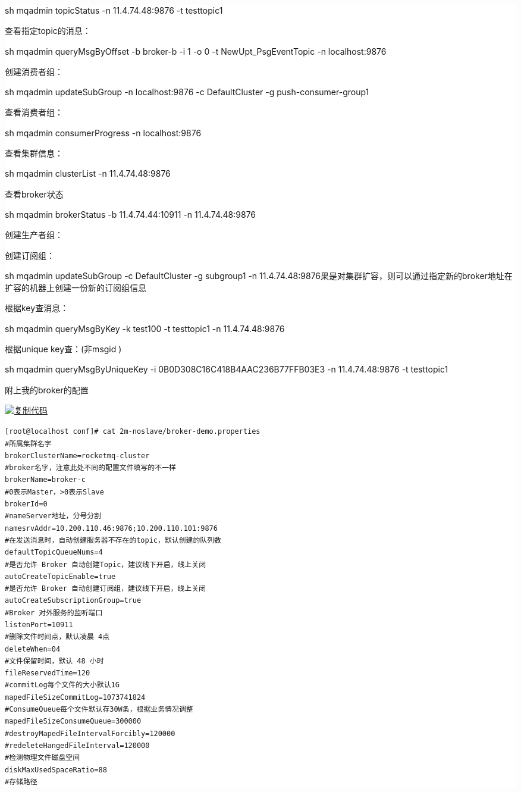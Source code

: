 sh mqadmin topicStatus -n 11.4.74.48:9876 -t testtopic1

查看指定topic的消息：

sh mqadmin queryMsgByOffset -b broker-b -i 1 -o 0 -t NewUpt_PsgEventTopic -n localhost:9876

创建消费者组：

sh mqadmin updateSubGroup -n localhost:9876 -c DefaultCluster -g push-consumer-group1

查看消费者组：

sh mqadmin consumerProgress -n localhost:9876

查看集群信息：

sh mqadmin clusterList -n 11.4.74.48:9876

查看broker状态

sh mqadmin brokerStatus -b 11.4.74.44:10911 -n 11.4.74.48:9876

创建生产者组：

创建订阅组：

sh mqadmin updateSubGroup -c DefaultCluster -g subgroup1 -n 11.4.74.48:9876果是对集群扩容，则可以通过指定新的broker地址在扩容的机器上创建一份新的订阅组信息

根据key查消息：

sh mqadmin queryMsgByKey -k test100 -t testtopic1 -n 11.4.74.48:9876

根据unique key查：(非msgid )

sh mqadmin queryMsgByUniqueKey -i 0B0D308C16C418B4AAC236B77FFB03E3 -n 11.4.74.48:9876 -t testtopic1


附上我的broker的配置

[![复制代码](https://common.cnblogs.com/images/copycode.gif)](javascript:void(0);)

```
[root@localhost conf]# cat 2m-noslave/broker-demo.properties 
#所属集群名字
brokerClusterName=rocketmq-cluster
#broker名字，注意此处不同的配置文件填写的不一样
brokerName=broker-c
#0表示Master，>0表示Slave
brokerId=0
#nameServer地址，分号分割
namesrvAddr=10.200.110.46:9876;10.200.110.101:9876
#在发送消息时，自动创建服务器不存在的topic，默认创建的队列数
defaultTopicQueueNums=4
#是否允许 Broker 自动创建Topic，建议线下开启，线上关闭
autoCreateTopicEnable=true
#是否允许 Broker 自动创建订阅组，建议线下开启，线上关闭
autoCreateSubscriptionGroup=true
#Broker 对外服务的监听端口
listenPort=10911
#删除文件时间点，默认凌晨 4点
deleteWhen=04
#文件保留时间，默认 48 小时
fileReservedTime=120
#commitLog每个文件的大小默认1G
mapedFileSizeCommitLog=1073741824
#ConsumeQueue每个文件默认存30W条，根据业务情况调整
mapedFileSizeConsumeQueue=300000
#destroyMapedFileIntervalForcibly=120000
#redeleteHangedFileInterval=120000
#检测物理文件磁盘空间
diskMaxUsedSpaceRatio=88
#存储路径
```